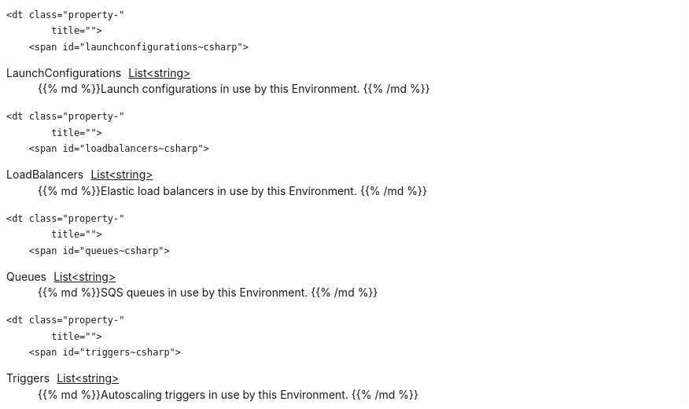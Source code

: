     <dt class="property-"
            title="">
        <span id="launchconfigurations~csharp">
<span class="nx">
Launch<wbr>Configurations
<a class="anchorjs-link " href="#launchconfigurations~csharp" aria-label="Anchor" data-anchorjs-icon="" style="font: 1em / 1 anchorjs-icons;padding-left: 0.375em;"></a>
</span>
</span> 
        <span class="property-indicator"></span>
        <span class="property-type"><a href="https://docs.microsoft.com/en-us/dotnet/csharp/language-reference/builtin-types/built-in-types">List&lt;string&gt;</a></span>
    </dt>
    <dd>{{% md %}}Launch configurations in use by this Environment.
{{% /md %}}</dd>

    <dt class="property-"
            title="">
        <span id="loadbalancers~csharp">
<span class="nx">
Load<wbr>Balancers
<a class="anchorjs-link " href="#loadbalancers~csharp" aria-label="Anchor" data-anchorjs-icon="" style="font: 1em / 1 anchorjs-icons;padding-left: 0.375em;"></a>
</span>
</span> 
        <span class="property-indicator"></span>
        <span class="property-type"><a href="https://docs.microsoft.com/en-us/dotnet/csharp/language-reference/builtin-types/built-in-types">List&lt;string&gt;</a></span>
    </dt>
    <dd>{{% md %}}Elastic load balancers in use by this Environment.
{{% /md %}}</dd>

    <dt class="property-"
            title="">
        <span id="queues~csharp">
<span class="nx">
Queues
<a class="anchorjs-link " href="#queues~csharp" aria-label="Anchor" data-anchorjs-icon="" style="font: 1em / 1 anchorjs-icons;padding-left: 0.375em;"></a>
</span>
</span> 
        <span class="property-indicator"></span>
        <span class="property-type"><a href="https://docs.microsoft.com/en-us/dotnet/csharp/language-reference/builtin-types/built-in-types">List&lt;string&gt;</a></span>
    </dt>
    <dd>{{% md %}}SQS queues in use by this Environment.
{{% /md %}}</dd>

    <dt class="property-"
            title="">
        <span id="triggers~csharp">
<span class="nx">
Triggers
<a class="anchorjs-link " href="#triggers~csharp" aria-label="Anchor" data-anchorjs-icon="" style="font: 1em / 1 anchorjs-icons;padding-left: 0.375em;"></a>
</span>
</span> 
        <span class="property-indicator"></span>
        <span class="property-type"><a href="https://docs.microsoft.com/en-us/dotnet/csharp/language-reference/builtin-types/built-in-types">List&lt;string&gt;</a></span>
    </dt>
    <dd>{{% md %}}Autoscaling triggers in use by this Environment.
{{% /md %}}</dd>
